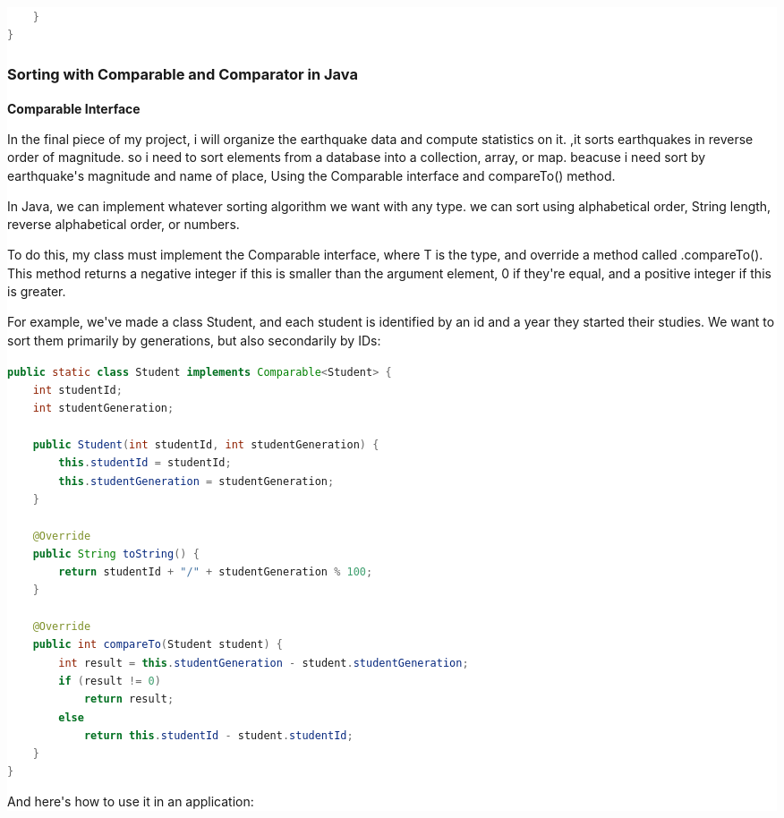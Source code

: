 ```Java
    }
}
```




### Sorting with Comparable and Comparator in Java

**Comparable Interface**


In the final piece of my project, i will organize the earthquake data and compute statistics on it. ,it sorts earthquakes in reverse order of magnitude.
 so i need to sort elements from a database into a collection, array, or map.
 beacuse i need sort by earthquake's magnitude and name of place, Using the Comparable interface and compareTo() method.

 In Java, we can implement whatever sorting algorithm we want with any type.
 we can sort using alphabetical order, String length, reverse alphabetical order, or numbers.


To do this, my class must implement the Comparable<T> interface, where T is the type, and override a method called .compareTo().
This method returns a negative integer if this is smaller than the argument element, 0 if they're equal, and a positive integer if this is greater.

For example, we've made a class Student, and each student is identified by an id and a year they started their studies.
We want to sort them primarily by generations, but also secondarily by IDs:

```Java
public static class Student implements Comparable<Student> {
    int studentId;
    int studentGeneration;

    public Student(int studentId, int studentGeneration) {
        this.studentId = studentId;
        this.studentGeneration = studentGeneration;
    }

    @Override
    public String toString() {
        return studentId + "/" + studentGeneration % 100;
    }

    @Override
    public int compareTo(Student student) {
        int result = this.studentGeneration - student.studentGeneration;
        if (result != 0)
            return result;
        else
            return this.studentId - student.studentId;
    }
}
```
And here's how to use it in an application:
